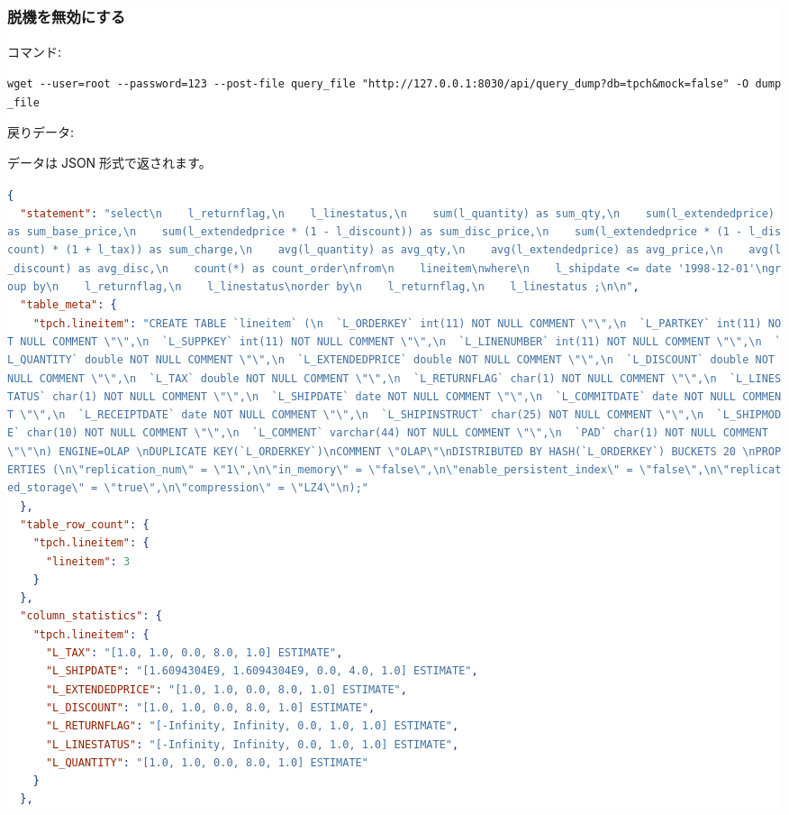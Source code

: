 ### 脱機を無効にする

コマンド:

```shell
wget --user=root --password=123 --post-file query_file "http://127.0.0.1:8030/api/query_dump?db=tpch&mock=false" -O dump_file
```

戻りデータ:

データは JSON 形式で返されます。

```json
{
  "statement": "select\n    l_returnflag,\n    l_linestatus,\n    sum(l_quantity) as sum_qty,\n    sum(l_extendedprice) as sum_base_price,\n    sum(l_extendedprice * (1 - l_discount)) as sum_disc_price,\n    sum(l_extendedprice * (1 - l_discount) * (1 + l_tax)) as sum_charge,\n    avg(l_quantity) as avg_qty,\n    avg(l_extendedprice) as avg_price,\n    avg(l_discount) as avg_disc,\n    count(*) as count_order\nfrom\n    lineitem\nwhere\n    l_shipdate <= date '1998-12-01'\ngroup by\n    l_returnflag,\n    l_linestatus\norder by\n    l_returnflag,\n    l_linestatus ;\n\n",
  "table_meta": {
    "tpch.lineitem": "CREATE TABLE `lineitem` (\n  `L_ORDERKEY` int(11) NOT NULL COMMENT \"\",\n  `L_PARTKEY` int(11) NOT NULL COMMENT \"\",\n  `L_SUPPKEY` int(11) NOT NULL COMMENT \"\",\n  `L_LINENUMBER` int(11) NOT NULL COMMENT \"\",\n  `L_QUANTITY` double NOT NULL COMMENT \"\",\n  `L_EXTENDEDPRICE` double NOT NULL COMMENT \"\",\n  `L_DISCOUNT` double NOT NULL COMMENT \"\",\n  `L_TAX` double NOT NULL COMMENT \"\",\n  `L_RETURNFLAG` char(1) NOT NULL COMMENT \"\",\n  `L_LINESTATUS` char(1) NOT NULL COMMENT \"\",\n  `L_SHIPDATE` date NOT NULL COMMENT \"\",\n  `L_COMMITDATE` date NOT NULL COMMENT \"\",\n  `L_RECEIPTDATE` date NOT NULL COMMENT \"\",\n  `L_SHIPINSTRUCT` char(25) NOT NULL COMMENT \"\",\n  `L_SHIPMODE` char(10) NOT NULL COMMENT \"\",\n  `L_COMMENT` varchar(44) NOT NULL COMMENT \"\",\n  `PAD` char(1) NOT NULL COMMENT \"\"\n) ENGINE=OLAP \nDUPLICATE KEY(`L_ORDERKEY`)\nCOMMENT \"OLAP\"\nDISTRIBUTED BY HASH(`L_ORDERKEY`) BUCKETS 20 \nPROPERTIES (\n\"replication_num\" = \"1\",\n\"in_memory\" = \"false\",\n\"enable_persistent_index\" = \"false\",\n\"replicated_storage\" = \"true\",\n\"compression\" = \"LZ4\"\n);"
  },
  "table_row_count": {
    "tpch.lineitem": {
      "lineitem": 3
    }
  },
  "column_statistics": {
    "tpch.lineitem": {
      "L_TAX": "[1.0, 1.0, 0.0, 8.0, 1.0] ESTIMATE",
      "L_SHIPDATE": "[1.6094304E9, 1.6094304E9, 0.0, 4.0, 1.0] ESTIMATE",
      "L_EXTENDEDPRICE": "[1.0, 1.0, 0.0, 8.0, 1.0] ESTIMATE",
      "L_DISCOUNT": "[1.0, 1.0, 0.0, 8.0, 1.0] ESTIMATE",
      "L_RETURNFLAG": "[-Infinity, Infinity, 0.0, 1.0, 1.0] ESTIMATE",
      "L_LINESTATUS": "[-Infinity, Infinity, 0.0, 1.0, 1.0] ESTIMATE",
      "L_QUANTITY": "[1.0, 1.0, 0.0, 8.0, 1.0] ESTIMATE"
    }
  },
```